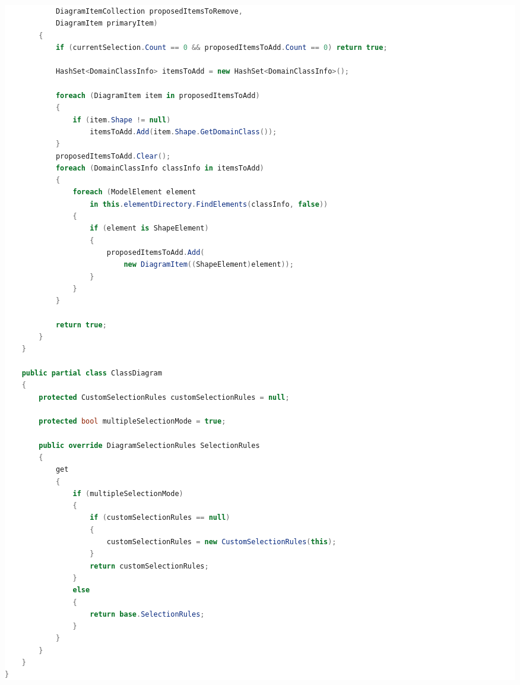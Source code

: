 ```c#  
            DiagramItemCollection proposedItemsToRemove,  
            DiagramItem primaryItem)  
        {  
            if (currentSelection.Count == 0 && proposedItemsToAdd.Count == 0) return true;  
  
            HashSet<DomainClassInfo> itemsToAdd = new HashSet<DomainClassInfo>();  
  
            foreach (DiagramItem item in proposedItemsToAdd)  
            {  
                if (item.Shape != null)  
                    itemsToAdd.Add(item.Shape.GetDomainClass());  
            }  
            proposedItemsToAdd.Clear();  
            foreach (DomainClassInfo classInfo in itemsToAdd)  
            {  
                foreach (ModelElement element  
                    in this.elementDirectory.FindElements(classInfo, false))  
                {  
                    if (element is ShapeElement)  
                    {  
                        proposedItemsToAdd.Add(  
                            new DiagramItem((ShapeElement)element));  
                    }  
                }  
            }  
  
            return true;  
        }  
    }  
  
    public partial class ClassDiagram  
    {  
        protected CustomSelectionRules customSelectionRules = null;  
  
        protected bool multipleSelectionMode = true;  
  
        public override DiagramSelectionRules SelectionRules  
        {  
            get  
            {  
                if (multipleSelectionMode)  
                {  
                    if (customSelectionRules == null)  
                    {  
                        customSelectionRules = new CustomSelectionRules(this);  
                    }  
                    return customSelectionRules;  
                }  
                else  
                {  
                    return base.SelectionRules;  
                }  
            }  
        }  
    }  
}  
```  
  